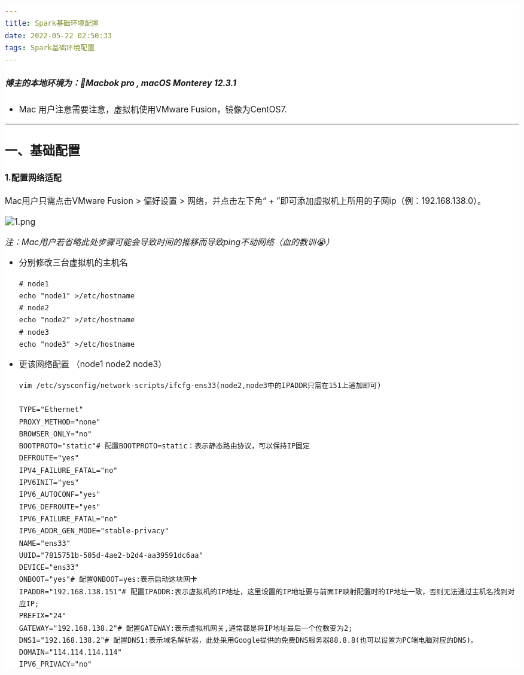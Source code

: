 ```yaml
---
title: Spark基础环境配置
date: 2022-05-22 02:50:33
tags: Spark基础环境配置
---
```




##### *博主的本地环境为：Macbok pro , macOS Monterey 12.3.1*

* Mac 用户注意需要注意，虚拟机使用VMware Fusion，镜像为CentOS7.

-----



## 一、基础配置

#### **1.配置网络适配**

Mac用户只需点击VMware Fusion > 偏好设置 > 网络，并点击左下角“ + ”即可添加虚拟机上所用的子网ip（例：192.168.138.0）。

![1.png](./Spark基础环境配置/1.png)

*注：Mac用户若省略此处步骤可能会导致时间的推移而导致ping不动网络（血的教训😭）*

* 分别修改三台虚拟机的主机名

  ```shell
  # node1
  echo "node1" >/etc/hostname
  # node2
  echo "node2" >/etc/hostname
  # node3
  echo "node3" >/etc/hostname
  ```

* 更该网络配置 （node1 node2 node3）

  ```shell
  vim /etc/sysconfig/network-scripts/ifcfg-ens33(node2,node3中的IPADDR只需在151上递加即可)
  
  TYPE="Ethernet"
  PROXY_METHOD="none"
  BROWSER_ONLY="no"
  BOOTPROTO="static"# 配置BOOTPROTO=static：表示静态路由协议，可以保持IP固定
  DEFROUTE="yes"
  IPV4_FAILURE_FATAL="no"
  IPV6INIT="yes"
  IPV6_AUTOCONF="yes"
  IPV6_DEFROUTE="yes"
  IPV6_FAILURE_FATAL="no"
  IPV6_ADDR_GEN_MODE="stable-privacy"
  NAME="ens33"
  UUID="7815751b-505d-4ae2-b2d4-aa39591dc6aa"
  DEVICE="ens33"
  ONBOOT="yes"# 配置ONBOOT=yes:表示启动这块网卡
  IPADDR="192.168.138.151"# 配置IPADDR:表示虚拟机的IP地址，这里设置的IP地址要与前面IP映射配置时的IP地址一致，否则无法通过主机名找到对应IP;
  PREFIX="24"
  GATEWAY="192.168.138.2"# 配置GATEWAY:表示虚拟机网关,通常都是将IP地址最后一个位数变为2;
  DNS1="192.168.138.2"# 配置DNS1:表示域名解析器，此处采用Google提供的免费DNS服务器88.8.8(也可以设置为PC端电脑对应的DNS)。
  DOMAIN="114.114.114.114"
  IPV6_PRIVACY="no"
  ```

